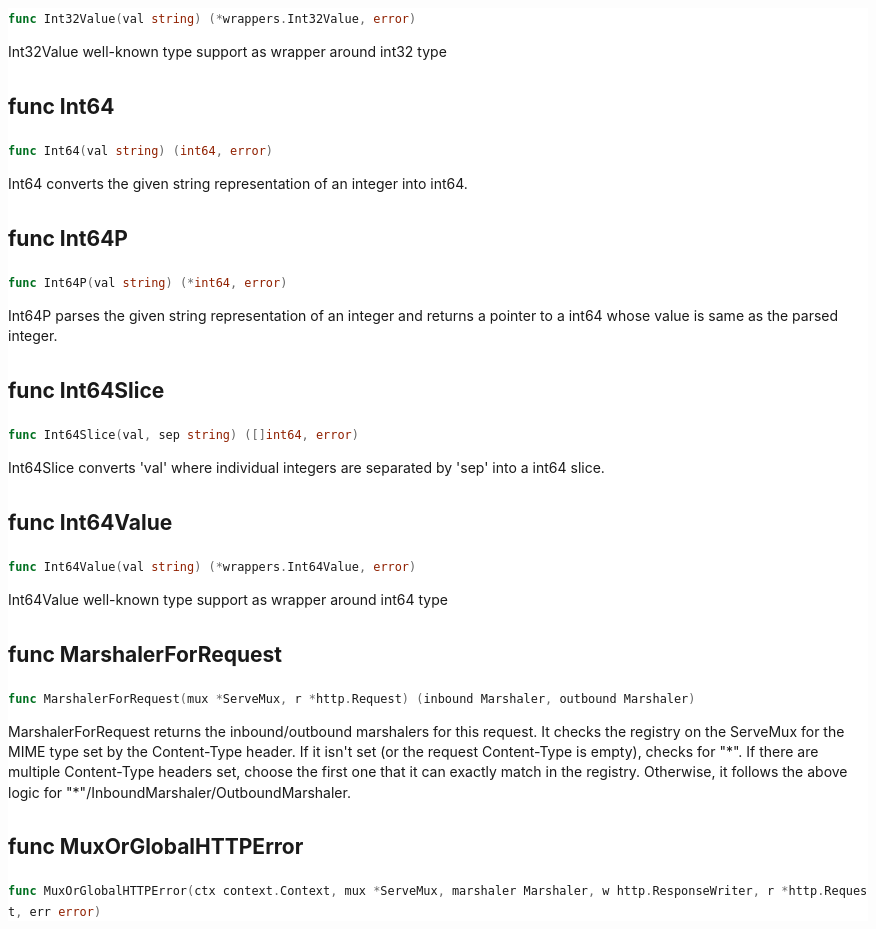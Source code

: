 ```go
func Int32Value(val string) (*wrappers.Int32Value, error)
```

Int32Value well\-known type support as wrapper around int32 type

## func Int64

```go
func Int64(val string) (int64, error)
```

Int64 converts the given string representation of an integer into int64.

## func Int64P

```go
func Int64P(val string) (*int64, error)
```

Int64P parses the given string representation of an integer and returns a pointer to a int64 whose value is same as the parsed integer.

## func Int64Slice

```go
func Int64Slice(val, sep string) ([]int64, error)
```

Int64Slice converts 'val' where individual integers are separated by 'sep' into a int64 slice.

## func Int64Value

```go
func Int64Value(val string) (*wrappers.Int64Value, error)
```

Int64Value well\-known type support as wrapper around int64 type

## func MarshalerForRequest

```go
func MarshalerForRequest(mux *ServeMux, r *http.Request) (inbound Marshaler, outbound Marshaler)
```

MarshalerForRequest returns the inbound/outbound marshalers for this request. It checks the registry on the ServeMux for the MIME type set by the Content\-Type header. If it isn't set \(or the request Content\-Type is empty\), checks for "\*". If there are multiple Content\-Type headers set, choose the first one that it can exactly match in the registry. Otherwise, it follows the above logic for "\*"/InboundMarshaler/OutboundMarshaler.

## func MuxOrGlobalHTTPError

```go
func MuxOrGlobalHTTPError(ctx context.Context, mux *ServeMux, marshaler Marshaler, w http.ResponseWriter, r *http.Request, err error)
```
